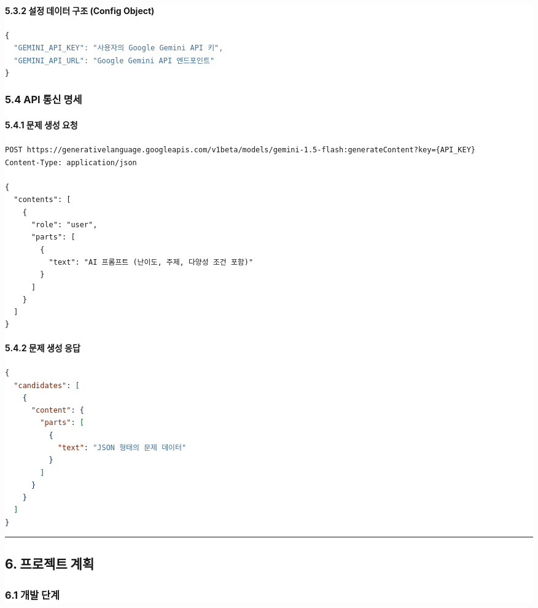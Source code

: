 #### 5.3.2 설정 데이터 구조 (Config Object)
```javascript
{
  "GEMINI_API_KEY": "사용자의 Google Gemini API 키",
  "GEMINI_API_URL": "Google Gemini API 엔드포인트"
}
```

### 5.4 API 통신 명세

#### 5.4.1 문제 생성 요청
```http
POST https://generativelanguage.googleapis.com/v1beta/models/gemini-1.5-flash:generateContent?key={API_KEY}
Content-Type: application/json

{
  "contents": [
    {
      "role": "user",
      "parts": [
        {
          "text": "AI 프롬프트 (난이도, 주제, 다양성 조건 포함)"
        }
      ]
    }
  ]
}
```

#### 5.4.2 문제 생성 응답
```json
{
  "candidates": [
    {
      "content": {
        "parts": [
          {
            "text": "JSON 형태의 문제 데이터"
          }
        ]
      }
    }
  ]
}
```

---

## 6. 프로젝트 계획

### 6.1 개발 단계
